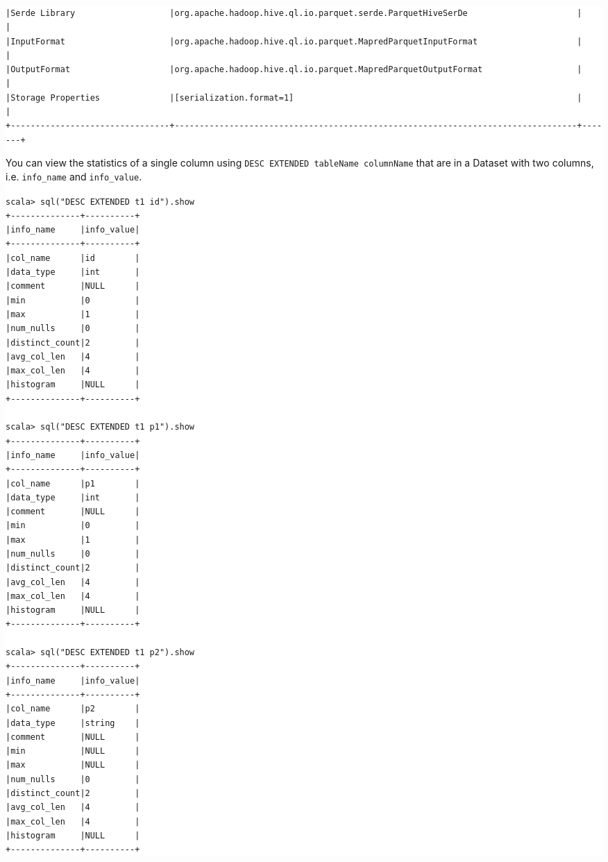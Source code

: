 ```text
|Serde Library                   |org.apache.hadoop.hive.ql.io.parquet.serde.ParquetHiveSerDe                      |       |
|InputFormat                     |org.apache.hadoop.hive.ql.io.parquet.MapredParquetInputFormat                    |       |
|OutputFormat                    |org.apache.hadoop.hive.ql.io.parquet.MapredParquetOutputFormat                   |       |
|Storage Properties              |[serialization.format=1]                                                         |       |
+--------------------------------+---------------------------------------------------------------------------------+-------+
```

You can view the statistics of a single column using `DESC EXTENDED tableName columnName` that are in a Dataset with two columns, i.e. `info_name` and `info_value`.

```text
scala> sql("DESC EXTENDED t1 id").show
+--------------+----------+
|info_name     |info_value|
+--------------+----------+
|col_name      |id        |
|data_type     |int       |
|comment       |NULL      |
|min           |0         |
|max           |1         |
|num_nulls     |0         |
|distinct_count|2         |
|avg_col_len   |4         |
|max_col_len   |4         |
|histogram     |NULL      |
+--------------+----------+

scala> sql("DESC EXTENDED t1 p1").show
+--------------+----------+
|info_name     |info_value|
+--------------+----------+
|col_name      |p1        |
|data_type     |int       |
|comment       |NULL      |
|min           |0         |
|max           |1         |
|num_nulls     |0         |
|distinct_count|2         |
|avg_col_len   |4         |
|max_col_len   |4         |
|histogram     |NULL      |
+--------------+----------+

scala> sql("DESC EXTENDED t1 p2").show
+--------------+----------+
|info_name     |info_value|
+--------------+----------+
|col_name      |p2        |
|data_type     |string    |
|comment       |NULL      |
|min           |NULL      |
|max           |NULL      |
|num_nulls     |0         |
|distinct_count|2         |
|avg_col_len   |4         |
|max_col_len   |4         |
|histogram     |NULL      |
+--------------+----------+
```
